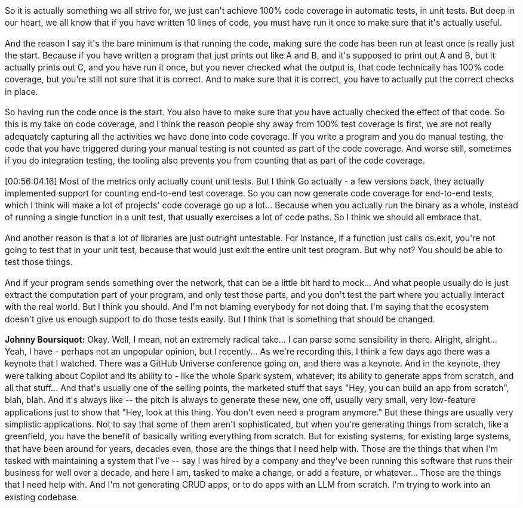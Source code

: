 So it is actually something we all strive for, we just can't achieve 100% code coverage in automatic tests, in unit tests. But deep in our heart, we all know that if you have written 10 lines of code, you must have run it once to make sure that it's actually useful.

And the reason I say it's the bare minimum is that running the code, making sure the code has been run at least once is really just the start. Because if you have written a program that just prints out like A and B, and it's supposed to print out A and B, but it actually prints out C, and you have run it once, but you never checked what the output is, that code technically has 100% code coverage, but you're still not sure that it is correct. And to make sure that it is correct, you have to actually put the correct checks in place.

So having run the code once is the start. You also have to make sure that you have actually checked the effect of that code. So this is my take on code coverage, and I think the reason people shy away from 100% test coverage is first, we are not really adequately capturing all the activities we have done into code coverage. If you write a program and you do manual testing, the code that you have triggered during your manual testing is not counted as part of the code coverage. And worse still, sometimes if you do integration testing, the tooling also prevents you from counting that as part of the code coverage.

\[00:56:04.16\] Most of the metrics only actually count unit tests. But I think Go actually - a few versions back, they actually implemented support for counting end-to-end test coverage. So you can now generate code coverage for end-to-end tests, which I think will make a lot of projects' code coverage go up a lot... Because when you actually run the binary as a whole, instead of running a single function in a unit test, that usually exercises a lot of code paths. So I think we should all embrace that.

And another reason is that a lot of libraries are just outright untestable. For instance, if a function just calls os.exit, you're not going to test that in your unit test, because that would just exit the entire unit test program. But why not? You should be able to test those things.

And if your program sends something over the network, that can be a little bit hard to mock... And what people usually do is just extract the computation part of your program, and only test those parts, and you don't test the part where you actually interact with the real world. But I think you should. And I'm not blaming everybody for not doing that. I'm saying that the ecosystem doesn't give us enough support to do those tests easily. But I think that is something that should be changed.

**Johnny Boursiquot:** Okay. Well, I mean, not an extremely radical take... I can parse some sensibility in there. Alright, alright... Yeah, I have - perhaps not an unpopular opinion, but I recently... As we're recording this, I think a few days ago there was a keynote that I watched. There was a GitHub Universe conference going on, and there was a keynote. And in the keynote, they were talking about Copilot and its ability to - like the whole Spark system, whatever; its ability to generate apps from scratch, and all that stuff... And that's usually one of the selling points, the marketed stuff that says "Hey, you can build an app from scratch", blah, blah. And it's always like -- the pitch is always to generate these new, one off, usually very small, very low-feature applications just to show that "Hey, look at this thing. You don't even need a program anymore." But these things are usually very simplistic applications. Not to say that some of them aren't sophisticated, but when you're generating things from scratch, like a greenfield, you have the benefit of basically writing everything from scratch. But for existing systems, for existing large systems, that have been around for years, decades even, those are the things that I need help with. Those are the things that when I'm tasked with maintaining a system that I've -- say I was hired by a company and they've been running this software that runs their business for well over a decade, and here I am, tasked to make a change, or add a feature, or whatever... Those are the things that I need help with. And I'm not generating CRUD apps, or to do apps with an LLM from scratch. I'm trying to work into an existing codebase.
